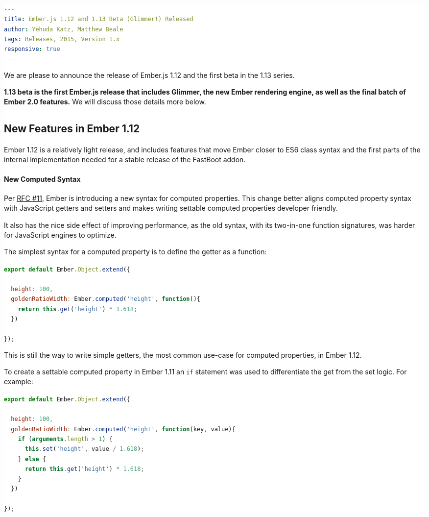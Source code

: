 ```yaml
---
title: Ember.js 1.12 and 1.13 Beta (Glimmer!) Released
author: Yehuda Katz, Matthew Beale
tags: Releases, 2015, Version 1.x
responsive: true
---
```


We are please to announce the release of Ember.js 1.12 and the first beta in the 1.13 series.

**1.13 beta is the first Ember.js release that includes Glimmer, the new Ember
rendering engine, as well as the final batch of Ember 2.0 features.** We will
discuss those details more below.

## New Features in Ember 1.12

Ember 1.12 is a relatively light release, and includes features that move Ember
closer to ES6 class syntax and the first parts of the internal implementation
needed for a stable release of the FastBoot addon.

#### New Computed Syntax

Per [RFC #11](https://github.com/emberjs/rfcs/pull/11), Ember is introducing a
new syntax for computed properties. This change better aligns computed property
syntax with JavaScript getters and setters and makes writing settable computed
properties developer friendly.

It also has the nice side effect of improving performance, as the old syntax,
with its two-in-one function signatures, was harder for JavaScript engines to
optimize.

The simplest syntax for a computed property is to define the getter as a function:

```javascript
export default Ember.Object.extend({

  height: 100,
  goldenRatioWidth: Ember.computed('height', function(){
    return this.get('height') * 1.618;
  })

});
```

This is still the way to write simple getters, the most common use-case for
computed properties, in Ember 1.12.

To create a settable computed property in Ember 1.11 an `if` statement was used
to differentiate the get from the set logic. For example:

```javascript
export default Ember.Object.extend({

  height: 100,
  goldenRatioWidth: Ember.computed('height', function(key, value){
    if (arguments.length > 1) {
      this.set('height', value / 1.618);
    } else {
      return this.get('height') * 1.618;
    }
  })

});
```
